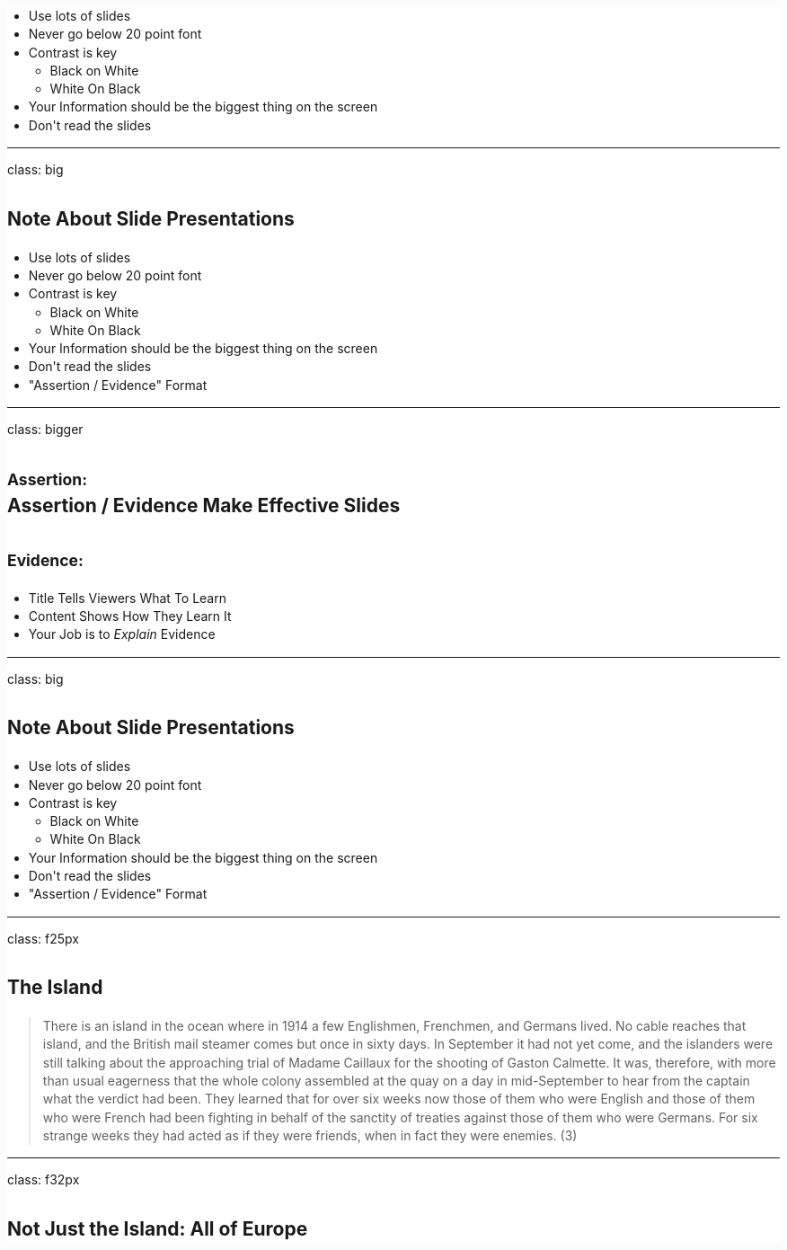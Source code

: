 * Use lots of slides
* Never go below 20 point font
* Contrast is key
	* Black on White
	* White On Black
* Your Information should be the biggest thing on the screen
* Don't read the slides
---
class: big
## Note About Slide Presentations

* Use lots of slides
* Never go below 20 point font
* Contrast is key
	* Black on White
	* White On Black
* Your Information should be the biggest thing on the screen
* Don't read the slides
* "Assertion / Evidence" Format
---
class: bigger

## <small>Assertion:</small><br> Assertion / Evidence Make Effective Slides

## <small>Evidence:</small>

* Title Tells Viewers What To Learn
* Content Shows How They Learn It
* Your Job is to *Explain* Evidence
---
class: big
## Note About Slide Presentations

* Use lots of slides
* Never go below 20 point font
* Contrast is key
	* Black on White
	* White On Black
* Your Information should be the biggest thing on the screen
* Don't read the slides
* "Assertion / Evidence" Format
---
class: f25px
## The Island

> There is an island in the ocean where in 1914 a few Englishmen, Frenchmen, and Germans lived. No cable reaches that island, and the British mail steamer comes but once in sixty days. In September it had not yet come, and the islanders were still talking about the approaching trial of Madame Caillaux for the shooting of Gaston Calmette. It was, therefore, with more than usual eagerness that the whole colony assembled at the quay on a day in mid-September to hear from the captain what the verdict had been. They learned that for over six weeks now those of them who were English and those of them who were French had been fighting in behalf of the sanctity of treaties against those of them who were Germans. For six strange weeks they had acted as if they were friends, when in fact they were enemies. (3)
---
class: f32px
## Not Just the Island: All of Europe

